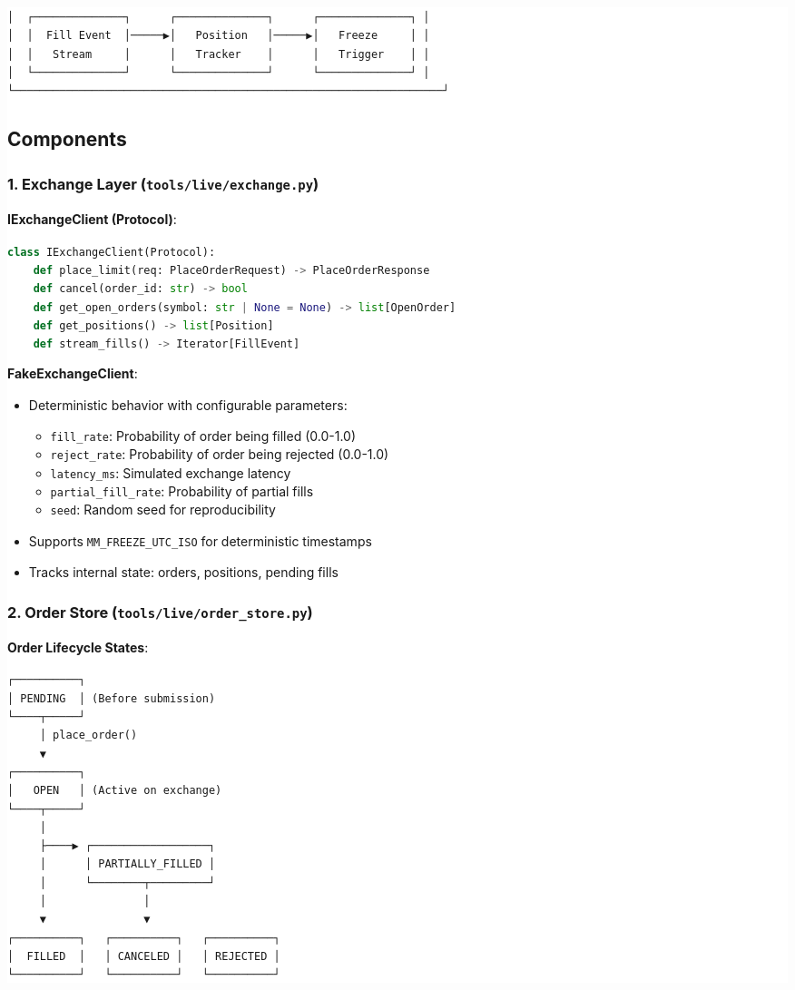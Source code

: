 ```
│  ┌──────────────┐      ┌──────────────┐      ┌──────────────┐ │
│  │  Fill Event  │─────▶│   Position   │─────▶│   Freeze     │ │
│  │   Stream     │      │   Tracker    │      │   Trigger    │ │
│  └──────────────┘      └──────────────┘      └──────────────┘ │
└──────────────────────────────────────────────────────────────────┘
```

## Components

### 1. Exchange Layer (`tools/live/exchange.py`)

**IExchangeClient (Protocol)**:
```python
class IExchangeClient(Protocol):
    def place_limit(req: PlaceOrderRequest) -> PlaceOrderResponse
    def cancel(order_id: str) -> bool
    def get_open_orders(symbol: str | None = None) -> list[OpenOrder]
    def get_positions() -> list[Position]
    def stream_fills() -> Iterator[FillEvent]
```

**FakeExchangeClient**:
- Deterministic behavior with configurable parameters:
  - `fill_rate`: Probability of order being filled (0.0-1.0)
  - `reject_rate`: Probability of order being rejected (0.0-1.0)
  - `latency_ms`: Simulated exchange latency
  - `partial_fill_rate`: Probability of partial fills
  - `seed`: Random seed for reproducibility

- Supports `MM_FREEZE_UTC_ISO` for deterministic timestamps
- Tracks internal state: orders, positions, pending fills

### 2. Order Store (`tools/live/order_store.py`)

**Order Lifecycle States**:
```
┌──────────┐
│ PENDING  │ (Before submission)
└────┬─────┘
     │ place_order()
     ▼
┌──────────┐
│   OPEN   │ (Active on exchange)
└────┬─────┘
     │
     ├────▶ ┌──────────────────┐
     │      │ PARTIALLY_FILLED │
     │      └────────┬─────────┘
     │               │
     ▼               ▼
┌──────────┐   ┌──────────┐   ┌──────────┐
│  FILLED  │   │ CANCELED │   │ REJECTED │
└──────────┘   └──────────┘   └──────────┘
```
